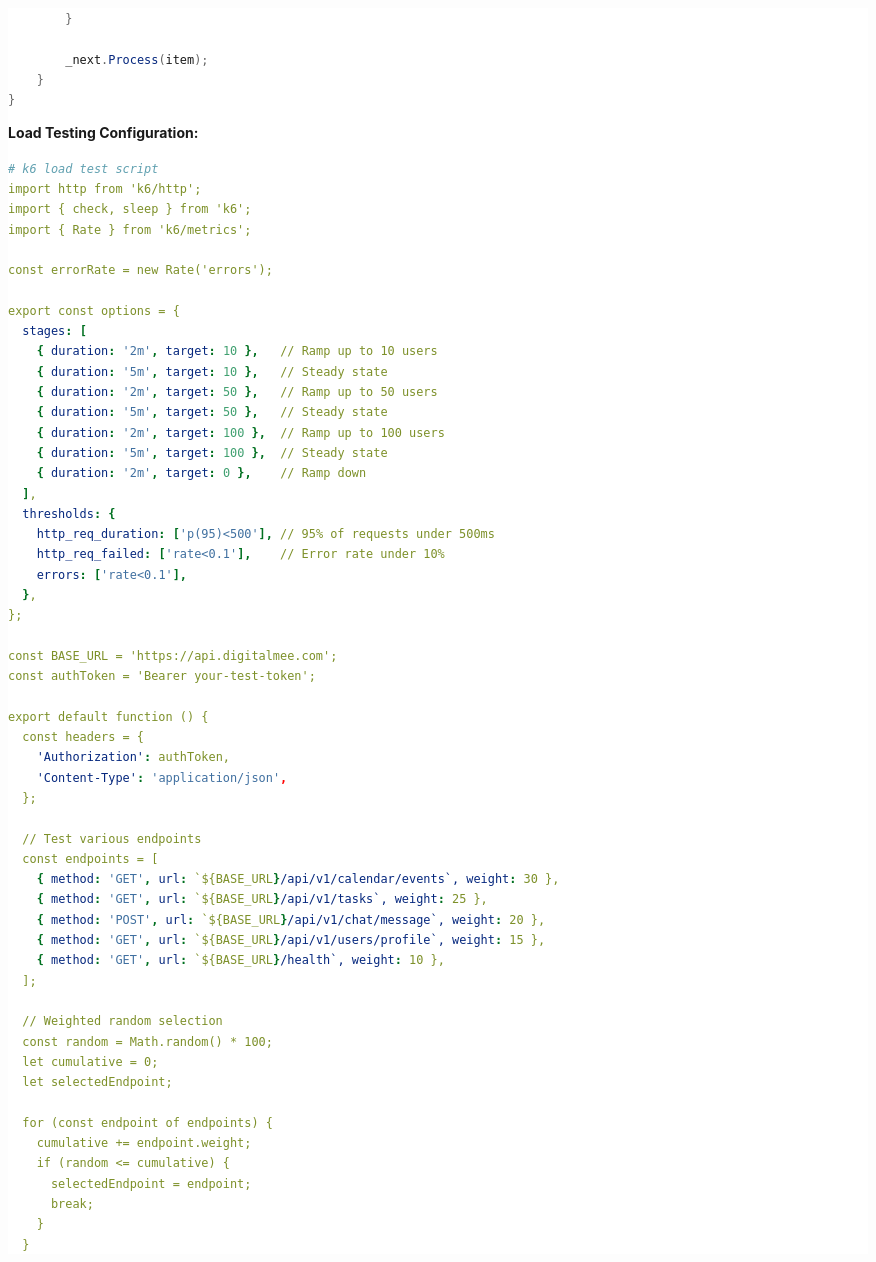 ```csharp
        }

        _next.Process(item);
    }
}
```

**Load Testing Configuration:**
```yaml
# k6 load test script
import http from 'k6/http';
import { check, sleep } from 'k6';
import { Rate } from 'k6/metrics';

const errorRate = new Rate('errors');

export const options = {
  stages: [
    { duration: '2m', target: 10 },   // Ramp up to 10 users
    { duration: '5m', target: 10 },   // Steady state
    { duration: '2m', target: 50 },   // Ramp up to 50 users
    { duration: '5m', target: 50 },   // Steady state
    { duration: '2m', target: 100 },  // Ramp up to 100 users
    { duration: '5m', target: 100 },  // Steady state
    { duration: '2m', target: 0 },    // Ramp down
  ],
  thresholds: {
    http_req_duration: ['p(95)<500'], // 95% of requests under 500ms
    http_req_failed: ['rate<0.1'],    // Error rate under 10%
    errors: ['rate<0.1'],
  },
};

const BASE_URL = 'https://api.digitalmee.com';
const authToken = 'Bearer your-test-token';

export default function () {
  const headers = {
    'Authorization': authToken,
    'Content-Type': 'application/json',
  };

  // Test various endpoints
  const endpoints = [
    { method: 'GET', url: `${BASE_URL}/api/v1/calendar/events`, weight: 30 },
    { method: 'GET', url: `${BASE_URL}/api/v1/tasks`, weight: 25 },
    { method: 'POST', url: `${BASE_URL}/api/v1/chat/message`, weight: 20 },
    { method: 'GET', url: `${BASE_URL}/api/v1/users/profile`, weight: 15 },
    { method: 'GET', url: `${BASE_URL}/health`, weight: 10 },
  ];

  // Weighted random selection
  const random = Math.random() * 100;
  let cumulative = 0;
  let selectedEndpoint;
  
  for (const endpoint of endpoints) {
    cumulative += endpoint.weight;
    if (random <= cumulative) {
      selectedEndpoint = endpoint;
      break;
    }
  }

```